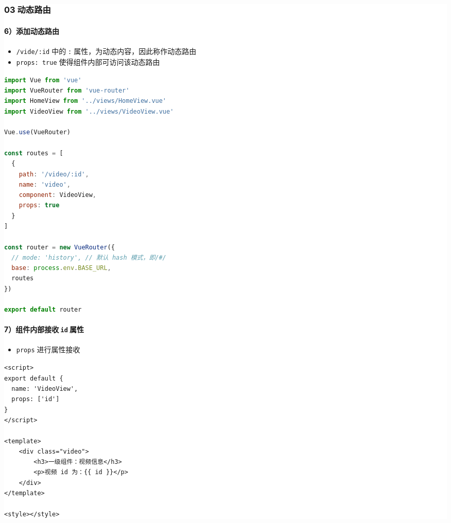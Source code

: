 ### 03 动态路由

#### 6）添加动态路由

* `/vide/:id` 中的 `:` 属性，为动态内容，因此称作动态路由
* `props: true` 使得组件内部可访问该动态路由

```javascript
import Vue from 'vue'
import VueRouter from 'vue-router'
import HomeView from '../views/HomeView.vue'
import VideoView from '../views/VideoView.vue'

Vue.use(VueRouter)

const routes = [
  {
    path: '/video/:id',
    name: 'video',
    component: VideoView,
    props: true
  }
]

const router = new VueRouter({
  // mode: 'history', // 默认 hash 模式，即/#/
  base: process.env.BASE_URL,
  routes
})

export default router
```

#### 7）组件内部接收 `id` 属性

* `props` 进行属性接收

```vue
<script>
export default {
  name: 'VideoView',
  props: ['id']
}
</script>

<template>
    <div class="video">
        <h3>一级组件：视频信息</h3>
        <p>视频 id 为：{{ id }}</p>
    </div>
</template>

<style></style>
```
